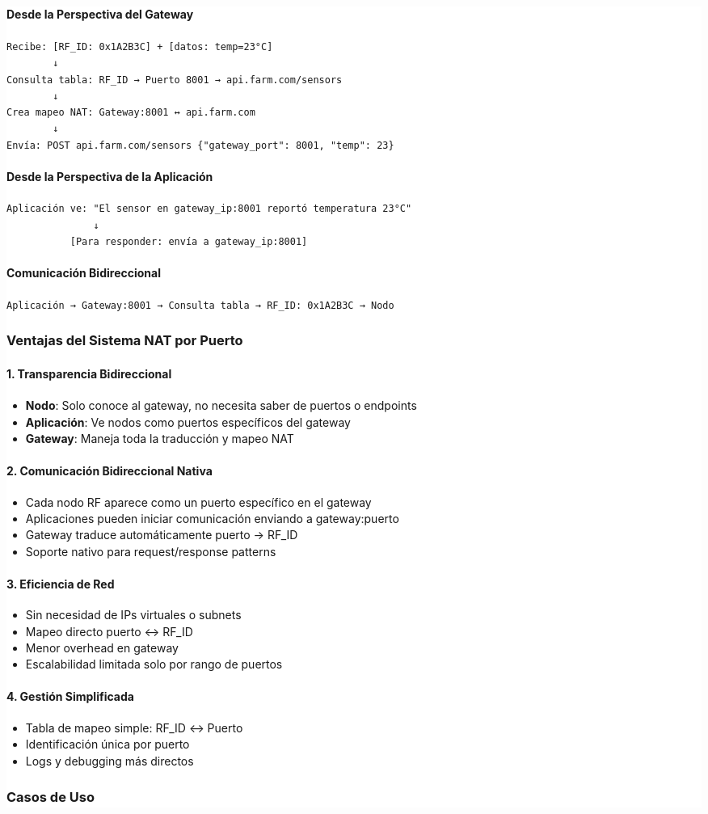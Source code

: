 #### Desde la Perspectiva del Gateway

``` text
Recibe: [RF_ID: 0x1A2B3C] + [datos: temp=23°C]
        ↓
Consulta tabla: RF_ID → Puerto 8001 → api.farm.com/sensors
        ↓
Crea mapeo NAT: Gateway:8001 ↔ api.farm.com
        ↓
Envía: POST api.farm.com/sensors {"gateway_port": 8001, "temp": 23}
```

#### Desde la Perspectiva de la Aplicación

``` text
Aplicación ve: "El sensor en gateway_ip:8001 reportó temperatura 23°C"
               ↓
           [Para responder: envía a gateway_ip:8001]
```

#### Comunicación Bidireccional

``` text
Aplicación → Gateway:8001 → Consulta tabla → RF_ID: 0x1A2B3C → Nodo
```

### Ventajas del Sistema NAT por Puerto

#### 1. **Transparencia Bidireccional**

- **Nodo**: Solo conoce al gateway, no necesita saber de puertos o endpoints
- **Aplicación**: Ve nodos como puertos específicos del gateway
- **Gateway**: Maneja toda la traducción y mapeo NAT

#### 2. **Comunicación Bidireccional Nativa**

- Cada nodo RF aparece como un puerto específico en el gateway
- Aplicaciones pueden iniciar comunicación enviando a gateway:puerto
- Gateway traduce automáticamente puerto → RF_ID
- Soporte nativo para request/response patterns

#### 3. **Eficiencia de Red**

- Sin necesidad de IPs virtuales o subnets
- Mapeo directo puerto ↔ RF_ID
- Menor overhead en gateway
- Escalabilidad limitada solo por rango de puertos

#### 4. **Gestión Simplificada**

- Tabla de mapeo simple: RF_ID ↔ Puerto
- Identificación única por puerto
- Logs y debugging más directos

### Casos de Uso

